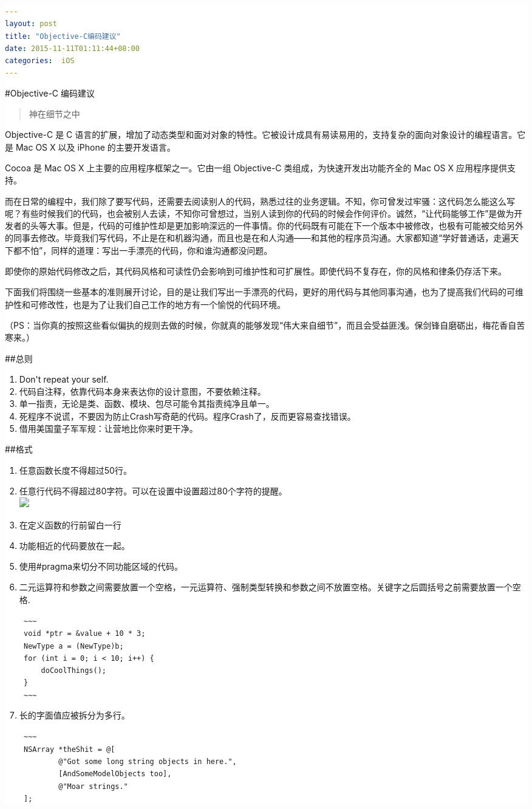 ```yaml
---
layout: post
title: "Objective-C编码建议"
date: 2015-11-11T01:11:44+08:00
categories:  iOS
---
```


#Objective-C 编码建议

>神在细节之中

Objective-C 是 C 语言的扩展，增加了动态类型和面对对象的特性。它被设计成具有易读易用的，支持复杂的面向对象设计的编程语言。它是 Mac OS X 以及 iPhone 的主要开发语言。

Cocoa 是 Mac OS X 上主要的应用程序框架之一。它由一组 Objective-C 类组成，为快速开发出功能齐全的 Mac OS X 应用程序提供支持。

而在日常的编程中，我们除了要写代码，还需要去阅读别人的代码，熟悉过往的业务逻辑。不知，你可曾发过牢骚：这代码怎么能这么写呢？有些时候我们的代码，也会被别人去读，不知你可曾想过，当别人读到你的代码的时候会作何评价。诚然，“让代码能够工作”是做为开发者的头等大事。但是，代码的可维护性却是更加影响深远的一件事情。你的代码既有可能在下一个版本中被修改，也极有可能被交给另外的同事去修改。毕竟我们写代码，不止是在和机器沟通，而且也是在和人沟通——和其他的程序员沟通。大家都知道“学好普通话，走遍天下都不怕”，同样的道理：写出一手漂亮的代码，你和谁沟通都没问题。

即使你的原始代码修改之后，其代码风格和可读性仍会影响到可维护性和可扩展性。即使代码不复存在，你的风格和律条仍存活下来。

下面我们将围绕一些基本的准则展开讨论，目的是让我们写出一手漂亮的代码，更好的用代码与其他同事沟通，也为了提高我们代码的可维护性和可修改性，也是为了让我们自己工作的地方有一个愉悦的代码环境。

（PS：当你真的按照这些看似偏执的规则去做的时候，你就真的能够发现“伟大来自细节”，而且会受益匪浅。保剑锋自磨砺出，梅花香自苦寒来。）

##总则

1. Don't repeat your self.
2. 代码自注释，依靠代码本身来表达你的设计意图，不要依赖注释。
3. 单一指责，无论是类、函数、模块、包尽可能令其指责纯净且单一。
4. 死程序不说谎，不要因为防止Crash写奇葩的代码。程序Crash了，反而更容易查找错误。
5. 借用美国童子军军规：让营地比你来时更干净。


##格式

1. 任意函数长度不得超过50行。
2. 任意行代码不得超过80字符。可以在设置中设置超过80个字符的提醒。  
   ![](http://ww4.sinaimg.cn/large/7df22103jw1exwdqpzlbgj20ky0fdtci.jpg)
3. 在定义函数的行前留白一行
4. 功能相近的代码要放在一起。
5. 使用#pragma来切分不同功能区域的代码。
6. 二元运算符和参数之间需要放置一个空格，一元运算符、强制类型转换和参数之间不放置空格。关键字之后圆括号之前需要放置一个空格.

        ~~~
        void *ptr = &value + 10 * 3;
        NewType a = (NewType)b;
        for (int i = 0; i < 10; i++) {
            doCoolThings();
        }
        ~~~
7. 长的字面值应被拆分为多行。

        ~~~
        NSArray *theShit = @[
                @"Got some long string objects in here.",
                [AndSomeModelObjects too],
                @"Moar strings."
        ];
